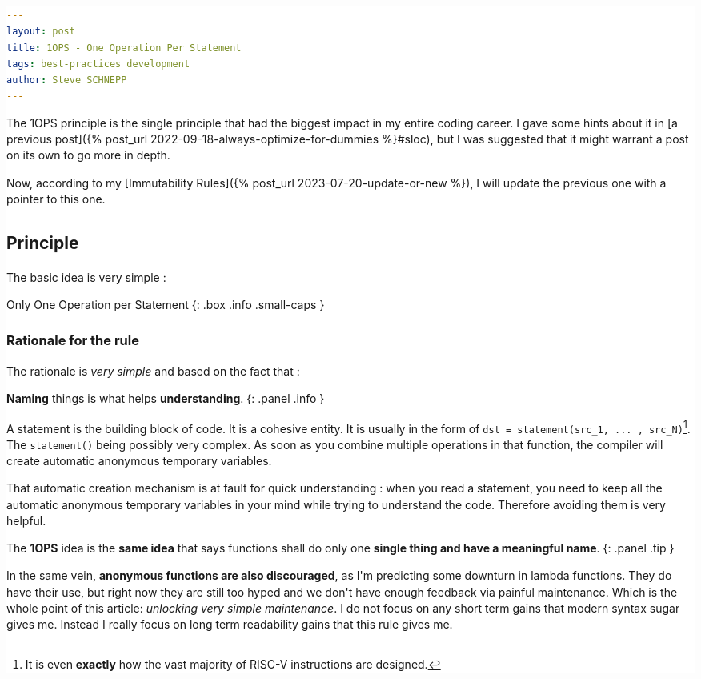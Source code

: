 ```yaml
---
layout: post
title: 1OPS - One Operation Per Statement
tags: best-practices development
author: Steve SCHNEPP
---
```


The 1OPS principle is the single principle that had the biggest impact in my entire
coding career. I gave some hints about it in [a previous post]({% post_url
2022-09-18-always-optimize-for-dummies %}#sloc), but I was suggested that it
might warrant a post on its own to go more in depth.

Now, according to my [Immutability Rules]({% post_url 2023-07-20-update-or-new
%}), I will update the previous one with a pointer to this one.

## Principle

The basic idea is very simple :

Only One Operation per Statement
{: .box .info .small-caps }

### Rationale for the rule

The rationale is _very simple_ and based on the fact that :

__Naming__ things is what helps __understanding__.
{: .panel .info }

A statement is the building block of code. It is a cohesive entity.  It is
usually in the form of `dst = statement(src_1, ... , src_N)`[^1]. The
`statement()` being possibly very complex. As soon as you combine multiple
operations in that function, the compiler will create automatic anonymous
temporary variables.

[^1]: It is even __exactly__ how the vast majority of RISC-V
      instructions are designed.

That automatic creation mechanism is at fault for quick understanding : when
you read a statement, you need to keep all the automatic anonymous temporary
variables in your mind while trying to understand the code. Therefore avoiding
them is very helpful.

The __1OPS__ idea is the __same idea__ that says functions
shall do only one __single thing and have a meaningful name__.
{: .panel .tip }

In the same vein, __anonymous functions are also discouraged__, as I'm
predicting some downturn in lambda functions. They do have their use, but right
now they are still too hyped and we don't have enough feedback via painful
maintenance. Which is the whole point of this article: _unlocking very simple
maintenance_. I do not focus on any short term gains that modern syntax sugar
gives me. Instead I really focus on long term readability gains that this rule
gives me.


[^2]: This is not true for unary operations, but let's not blur the message. <br/>